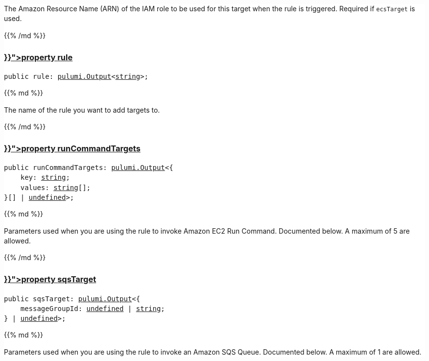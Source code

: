 The Amazon Resource Name (ARN) of the IAM role to be used for this target when the rule is triggered. Required if `ecsTarget` is used.

{{% /md %}}
</div>
<h3 class="pdoc-member-header" id="EventTarget-rule">
<a class="pdoc-child-name" href="{{< pkg-url pkg="aws" path="cloudwatch/eventTarget.ts#L274" >}}">property <b>rule</b></a>
</h3>
<div class="pdoc-member-contents">
<pre class="highlight"><span class='kd'>public </span>rule: <a href='/docs/reference/pkg/nodejs/pulumi/pulumi/#Output'>pulumi.Output</a>&lt;<span class='kd'><a href='https://developer.mozilla.org/en-US/docs/Web/JavaScript/Reference/Global_Objects/String'>string</a></span>&gt;;</pre>
{{% md %}}

The name of the rule you want to add targets to.

{{% /md %}}
</div>
<h3 class="pdoc-member-header" id="EventTarget-runCommandTargets">
<a class="pdoc-child-name" href="{{< pkg-url pkg="aws" path="cloudwatch/eventTarget.ts#L278" >}}">property <b>runCommandTargets</b></a>
</h3>
<div class="pdoc-member-contents">
<pre class="highlight"><span class='kd'>public </span>runCommandTargets: <a href='/docs/reference/pkg/nodejs/pulumi/pulumi/#Output'>pulumi.Output</a>&lt;{
    key: <span class='kd'><a href='https://developer.mozilla.org/en-US/docs/Web/JavaScript/Reference/Global_Objects/String'>string</a></span>;
    values: <span class='kd'><a href='https://developer.mozilla.org/en-US/docs/Web/JavaScript/Reference/Global_Objects/String'>string</a></span>[];
}[] | <span class='kd'><a href='https://developer.mozilla.org/en-US/docs/Web/JavaScript/Reference/Global_Objects/undefined'>undefined</a></span>&gt;;</pre>
{{% md %}}

Parameters used when you are using the rule to invoke Amazon EC2 Run Command. Documented below. A maximum of 5 are allowed.

{{% /md %}}
</div>
<h3 class="pdoc-member-header" id="EventTarget-sqsTarget">
<a class="pdoc-child-name" href="{{< pkg-url pkg="aws" path="cloudwatch/eventTarget.ts#L282" >}}">property <b>sqsTarget</b></a>
</h3>
<div class="pdoc-member-contents">
<pre class="highlight"><span class='kd'>public </span>sqsTarget: <a href='/docs/reference/pkg/nodejs/pulumi/pulumi/#Output'>pulumi.Output</a>&lt;{
    messageGroupId: <span class='kd'><a href='https://developer.mozilla.org/en-US/docs/Web/JavaScript/Reference/Global_Objects/undefined'>undefined</a></span> | <span class='kd'><a href='https://developer.mozilla.org/en-US/docs/Web/JavaScript/Reference/Global_Objects/String'>string</a></span>;
} | <span class='kd'><a href='https://developer.mozilla.org/en-US/docs/Web/JavaScript/Reference/Global_Objects/undefined'>undefined</a></span>&gt;;</pre>
{{% md %}}

Parameters used when you are using the rule to invoke an Amazon SQS Queue. Documented below. A maximum of 1 are allowed.

